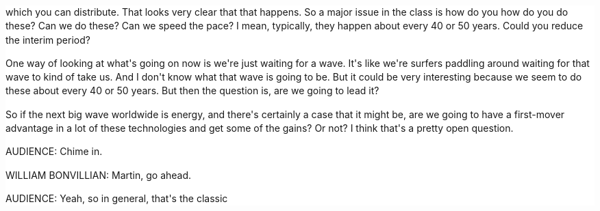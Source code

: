   <span m="946710">which</span> <span m="946860">you</span> <span m="946920">can</span>
  <span m="947040">distribute.</span> <span m="947460">That</span> <span m="948090">looks</span>
  <span m="948480">very</span> <span m="948810">clear</span> <span m="949950">that</span>
  <span m="950130">that</span> <span m="950250">happens.</span> <span m="951270">So</span>
  <span m="951570">a</span> <span m="951660">major</span> <span m="952500">issue</span>
  <span m="952830">in</span> <span m="952890">the</span> <span m="952950">class</span>
  <span m="953300">is</span> <span m="953550">how</span> <span m="953730">do</span>
  <span m="953820">you</span> <span m="954960">how</span> <span m="955050">do</span>
  <span m="955110">you</span> <span m="955200">do</span> <span m="955440">these?</span>
  <span m="956370">Can</span> <span m="956520">we</span> <span m="956640">do</span>
  <span m="956910">these?</span> <span m="958020">Can</span> <span m="958200">we</span>
  <span m="958350">speed</span> <span m="958650">the</span> <span m="958740">pace?</span>
  <span m="959130">I</span> <span m="959190">mean,</span> <span m="959310">typically,</span>
  <span m="959640">they</span> <span m="959730">happen</span> <span m="960030">about</span>
  <span m="960180">every</span> <span m="960390">40</span> <span m="960750">or</span>
  <span m="960810">50</span> <span m="961140">years.</span> <span m="962160">Could</span>
  <span m="962340">you</span> <span m="962430">reduce</span> <span m="962940">the</span>
  <span m="963120">interim</span> <span m="963420">period?</span></p><p><span m="964380">One</span>
  <span m="964590">way</span> <span m="964740">of</span> <span m="964830">looking</span>
  <span m="965070">at</span> <span m="965160">what's</span> <span m="965370">going</span>
  <span m="965610">on</span> <span m="965700">now</span> <span m="965940">is</span>
  <span m="966090">we're</span> <span m="966210">just</span> <span m="966420">waiting</span>
  <span m="966720">for</span> <span m="966900">a</span> <span m="966960">wave.</span>
  <span m="968550">It's</span> <span m="968670">like</span> <span m="968850">we're</span>
  <span m="968970">surfers</span> <span m="970380">paddling</span> <span m="970890">around</span>
  <span m="971370">waiting</span> <span m="971670">for</span> <span m="971790">that</span>
  <span m="971940">wave</span> <span m="972330">to</span> <span m="972420">kind</span>
  <span m="972570">of</span> <span m="972630">take</span> <span m="972960">us.</span>
  <span m="974730">And</span> <span m="975720">I</span> <span m="975780">don't</span>
  <span m="975900">know</span> <span m="975990">what</span> <span m="976110">that</span>
  <span m="976260">wave</span> <span m="976530">is</span> <span m="976650">going</span>
  <span m="976770">to</span> <span m="976850">be.</span> <span m="977700">But</span>
  <span m="978880">it</span> <span m="979320">could</span> <span m="979500">be</span>
  <span m="979650">very</span> <span m="979860">interesting</span> <span m="980370">because</span>
  <span m="980580">we</span> <span m="980970">seem</span> <span m="981210">to</span>
  <span m="981300">do</span> <span m="981450">these</span> <span m="981660">about
  every</span> <span m="981980">40</span> <span m="982260">or</span> <span m="982320">50</span>
  <span m="982560">years.</span> <span m="982800">But</span> <span m="982950">then</span>
  <span m="983100">the</span> <span m="983160">question</span> <span m="983460">is,</span>
  <span m="983680">are</span> <span m="983780">we</span> <span m="983880">going</span>
  <span m="983980">to</span> <span m="984080">lead</span> <span m="984240">it?</span></p><p><span
  m="986730">So</span> <span m="986970">if</span> <span m="987060">the</span> <span
  m="987120">next</span> <span m="987360">big</span> <span m="987540">wave</span>
  <span m="987840">worldwide</span> <span m="988440">is</span> <span m="988680">energy,</span>
  <span m="989100">and</span> <span m="989220">there's</span> <span m="989340">certainly</span>
  <span m="989610">a</span> <span m="989670">case</span> <span m="990000">that</span>
  <span m="990120">it</span> <span m="990210">might</span> <span m="990450">be,</span>
  <span m="991650">are</span> <span m="992010">we</span> <span m="992130">going</span>
  <span m="992280">to</span> <span m="992340">have</span> <span m="992490">a</span>
  <span m="992580">first-mover</span> <span m="993180">advantage</span> <span m="993630">in</span>
  <span m="993720">a</span> <span m="993740">lot</span> <span m="993890">of</span>
  <span m="993960">these</span> <span m="994140">technologies</span> <span m="994800">and</span>
  <span m="994890">get</span> <span m="995130">some</span> <span m="995340">of</span>
  <span m="995400">the</span> <span m="995460">gains?</span> <span m="997500">Or</span>
  <span m="997650">not?</span> <span m="999150">I</span> <span m="999210">think</span>
  <span m="999330">that's</span> <span m="999540">a</span> <span m="999600">pretty</span>
  <span m="999840">open</span> <span m="1000080">question.</span></p><p><span m="1006086">AUDIENCE:</span>
  <span m="1006323">Chime</span> <span m="1006560">in.</span></p><p><span m="1008080">WILLIAM
  BONVILLIAN:</span> <span m="1008235">Martin,</span> <span m="1008390">go</span>
  <span m="1008510">ahead.</span></p><p><span m="1008900">AUDIENCE:</span> <span m="1008990">Yeah,</span>
  <span m="1009080">so</span> <span m="1009260">in</span> <span m="1009410">general,</span>
  <span m="1010290">that's</span> <span m="1010470">the</span> <span m="1010610">classic</span>